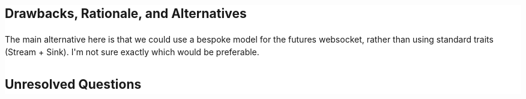 ## Drawbacks, Rationale, and Alternatives

The main alternative here is that we could use a bespoke model for the futures websocket, rather than
using standard traits (Stream + Sink). I'm not sure exactly which would be preferable.

## Unresolved Questions

[HTML standard]: https://html.spec.whatwg.org/multipage/web-sockets.html
[protocol specification]: https://tools.ietf.org/html/rfc6455
[failure-information]: https://html.spec.whatwg.org/multipage/web-sockets.html#closeWebSocket

